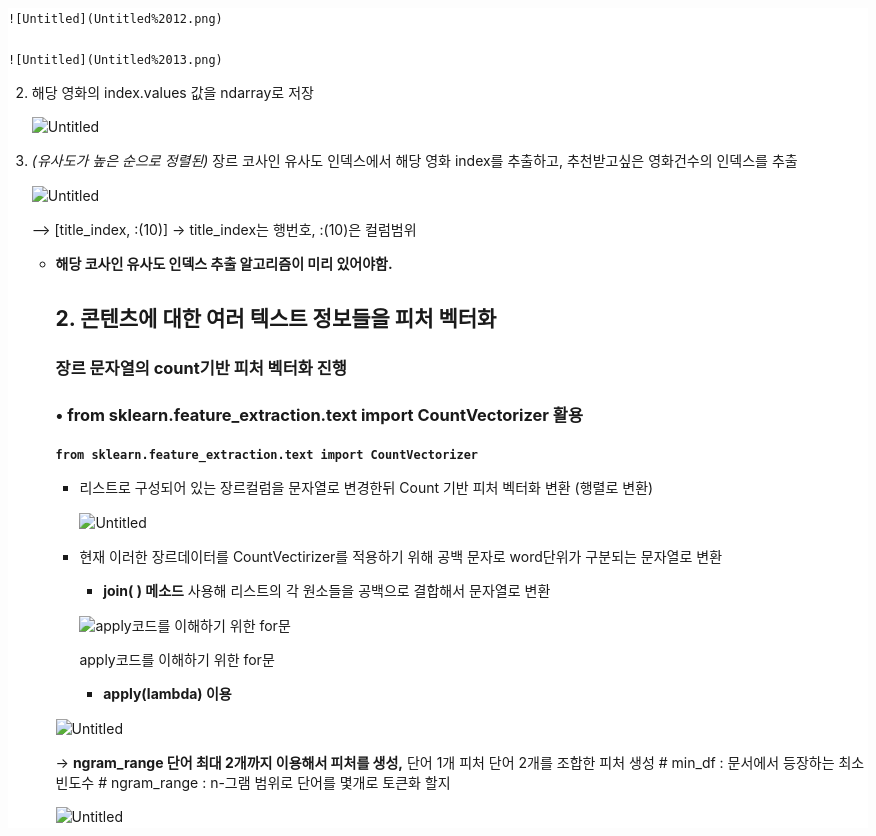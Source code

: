     ![Untitled](Untitled%2012.png)
    
    ![Untitled](Untitled%2013.png)
    
2. 해당 영화의 index.values 값을 ndarray로 저장
    
    ![Untitled](Untitled%2014.png)
    
3. *(유사도가 높은 순으로 정렬된)* 장르 코사인 유사도 인덱스에서 
해당 영화 index를 추출하고, 추천받고싶은 영화건수의 인덱스를 추출
    
    ![Untitled](Untitled%2015.png)
    
    —> [title_index, :(10)] → title_index는 행번호, :(10)은 컬럼범위
    
    - **해당 코사인 유사도 인덱스 추출 알고리즘이 미리 있어야함.**
        
        ## 2. 콘텐츠에 대한 여러 텍스트 정보들을 피처 벡터화
        
        ### 장르 문자열의 count기반 피처 벡터화 진행
        
        ### • from sklearn.feature_extraction.text import CountVectorizer 활용
        
        **`from sklearn.feature_extraction.text import CountVectorizer`**
        
        - 리스트로 구성되어 있는 장르컬럼을 문자열로 변경한뒤
        Count 기반 피처 벡터화 변환 (행렬로 변환)
            
            ![Untitled](Untitled%2016.png)
            
        
        - 현재 이러한 장르데이터를 CountVectirizer를 적용하기 위해 
        공백 문자로 word단위가 구분되는 문자열로 변환
            - **join( ) 메소드** 사용해 리스트의 각 원소들을 공백으로 결합해서 문자열로 변환
            
            ![apply코드를 이해하기 위한 for문](Untitled%2017.png)
            
            apply코드를 이해하기 위한 for문
            
            - **apply(lambda) 이용**
        
        ![Untitled](Untitled%2018.png)
        
        → **ngram_range 단어 최대 2개까지 이용해서 피처를 생성,** 
              단어 1개 피처 단어 2개를 조합한 피처 생성
              # min_df : 문서에서 등장하는 최소 빈도수
              # ngram_range : n-그램 범위로 단어를 몇개로 토큰화 할지
        
        ![Untitled](Untitled%2019.png)
        